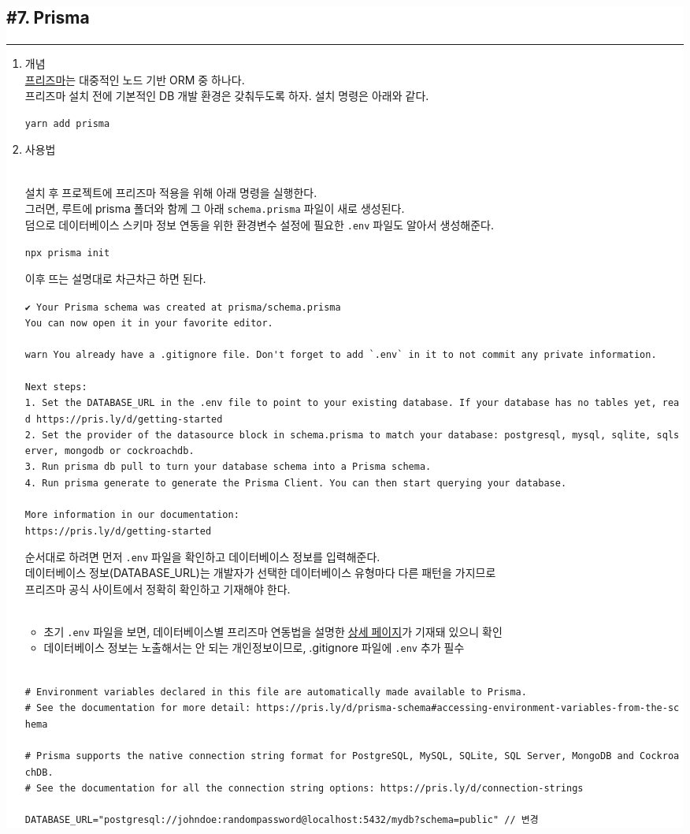 ## #7. Prisma

---

1. 개념<br/>
   [프리즈마](https://www.prisma.io/)는 대중적인 노드 기반 ORM 중 하나다.<br/>
   프리즈마 설치 전에 기본적인 DB 개발 환경은 갖춰두도록 하자. 설치 명령은 아래와 같다.
   ```shell
   yarn add prisma
   ```
2. 사용법<br/><br/>

   설치 후 프로젝트에 프리즈마 적용을 위해 아래 명령을 실행한다.<br/>
   그러면, 루트에 prisma 폴더와 함께 그 아래 `schema.prisma` 파일이 새로 생성된다.<br/>
   덤으로 데이터베이스 스키마 정보 연동을 위한 환경변수 설정에 필요한 `.env` 파일도 알아서 생성해준다.<br/>

   ```shell
   npx prisma init
   ```

   이후 뜨는 설명대로 차근차근 하면 된다.

   ```shell
   ✔ Your Prisma schema was created at prisma/schema.prisma
   You can now open it in your favorite editor.

   warn You already have a .gitignore file. Don't forget to add `.env` in it to not commit any private information.

   Next steps:
   1. Set the DATABASE_URL in the .env file to point to your existing database. If your database has no tables yet, read https://pris.ly/d/getting-started
   2. Set the provider of the datasource block in schema.prisma to match your database: postgresql, mysql, sqlite, sqlserver, mongodb or cockroachdb.
   3. Run prisma db pull to turn your database schema into a Prisma schema.
   4. Run prisma generate to generate the Prisma Client. You can then start querying your database.

   More information in our documentation:
   https://pris.ly/d/getting-started
   ```

   순서대로 하려면 먼저 `.env` 파일을 확인하고 데이터베이스 정보를 입력해준다.<br/>
   데이터베이스 정보(DATABASE_URL)는 개발자가 선택한 데이터베이스 유형마다 다른 패턴을 가지므로<br/>
   프리즈마 공식 사이트에서 정확히 확인하고 기재해야 한다.<br/><br/>

   - 초기 `.env` 파일을 보면, 데이터베이스별 프리즈마 연동법을 설명한 [상세 페이지](https://pris.ly/d/connection-strings)가 기재돼 있으니 확인
   - 데이터베이스 정보는 노출해서는 안 되는 개인정보이므로, .gitignore 파일에 `.env` 추가 필수<br/><br/>

   ```dotenv
   # Environment variables declared in this file are automatically made available to Prisma.
   # See the documentation for more detail: https://pris.ly/d/prisma-schema#accessing-environment-variables-from-the-schema

   # Prisma supports the native connection string format for PostgreSQL, MySQL, SQLite, SQL Server, MongoDB and CockroachDB.
   # See the documentation for all the connection string options: https://pris.ly/d/connection-strings

   DATABASE_URL="postgresql://johndoe:randompassword@localhost:5432/mydb?schema=public" // 변경
   ```

